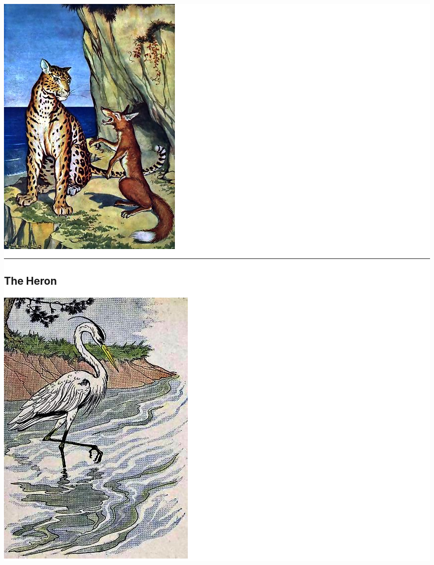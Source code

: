 <a href="https://www.gutenberg.org/files/19994/19994-h/images/i053.jpg"><img alt="The Fox and the Leopard" class="rounded mx-auto d-block py-3" src="./images/i053_th.jpg"></a>





<hr>
<h2 id="heron">The Heron</h2>


<img alt="The Heron" class="rounded float-right p-3" src="./images/i054_th.jpg">
